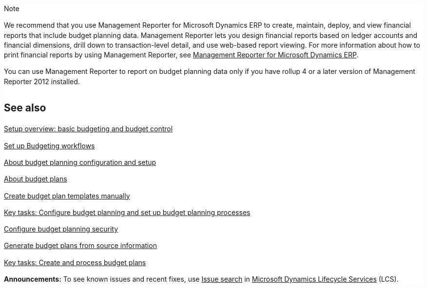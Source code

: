 


> [!NOTE]
> <P>We recommend that you use Management Reporter for Microsoft Dynamics ERP to create, maintain, deploy, and view financial reports that include budget planning data. Management Reporter lets you design financial reports based on ledger accounts and financial dimensions, drill down to transaction-level detail, and use web-based report viewing. For more information about how to print financial reports by using Management Reporter, see <A href="http://go.microsoft.com/fwlink/?linkid=324762">Management Reporter for Microsoft Dynamics ERP</A>.</P>
> <P>You can use Management Reporter to report on budget planning data only if you have rollup 4 or a later version of Management Reporter 2012 installed.</P>



## See also

[Setup overview: basic budgeting and budget control](setup-overview-basic-budgeting-and-budget-control.md)

[Set up Budgeting workflows](set-up-budgeting-workflows.md)

[About budget planning configuration and setup](about-budget-planning-configuration-and-setup.md)

[About budget plans](about-budget-plans.md)

[Create budget plan templates manually](create-budget-plan-templates-manually.md)

[Key tasks: Configure budget planning and set up budget planning processes](key-tasks-configure-budget-planning-and-set-up-budget-planning-processes.md)

[Configure budget planning security](configure-budget-planning-security.md)

[Generate budget plans from source information](generate-budget-plans-from-source-information.md)

[Key tasks: Create and process budget plans](key-tasks-create-and-process-budget-plans.md)

  
**Announcements:** To see known issues and recent fixes, use [Issue search](http://go.microsoft.com/fwlink/?linkid=389258) in [Microsoft Dynamics Lifecycle Services](http://go.microsoft.com/fwlink/?linkid=306505) (LCS).


